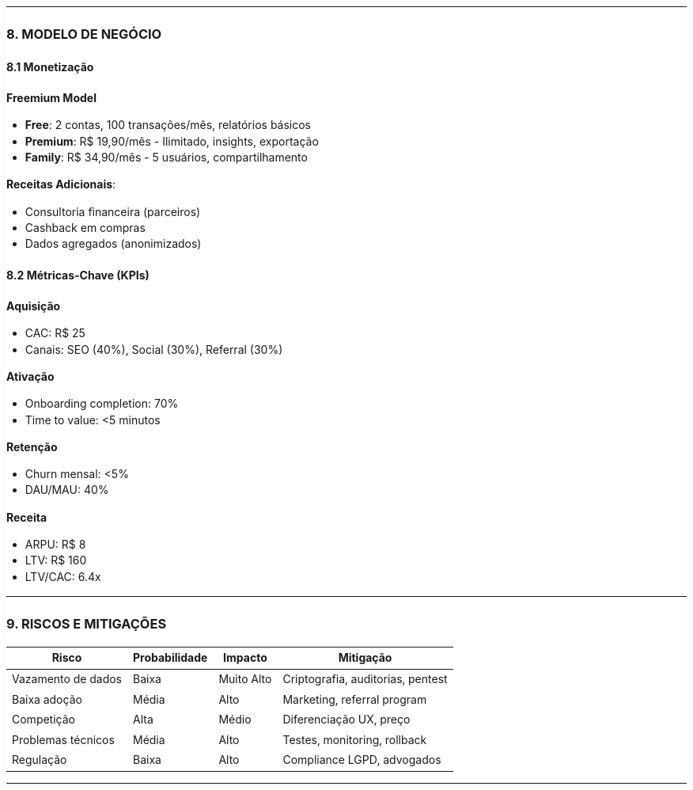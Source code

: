 
---


### 8. MODELO DE NEGÓCIO

#### 8.1 Monetização

**Freemium Model**
- **Free**: 2 contas, 100 transações/mês, relatórios básicos
- **Premium**: R$ 19,90/mês - Ilimitado, insights, exportação
- **Family**: R$ 34,90/mês - 5 usuários, compartilhamento

**Receitas Adicionais**:
- Consultoria financeira (parceiros)
- Cashback em compras
- Dados agregados (anonimizados)


#### 8.2 Métricas-Chave (KPIs)

**Aquisição**
- CAC: R$ 25
- Canais: SEO (40%), Social (30%), Referral (30%)

**Ativação**
- Onboarding completion: 70%
- Time to value: <5 minutos

**Retenção**
- Churn mensal: <5%
- DAU/MAU: 40%

**Receita**
- ARPU: R$ 8
- LTV: R$ 160
- LTV/CAC: 6.4x

---

### 9. RISCOS E MITIGAÇÕES

| Risco | Probabilidade | Impacto | Mitigação |
|-------|--------------|---------|-----------|
| Vazamento de dados | Baixa | Muito Alto | Criptografia, auditorias, pentest |
| Baixa adoção | Média | Alto | Marketing, referral program |
| Competição | Alta | Médio | Diferenciação UX, preço |
| Problemas técnicos | Média | Alto | Testes, monitoring, rollback |
| Regulação | Baixa | Alto | Compliance LGPD, advogados |

---
